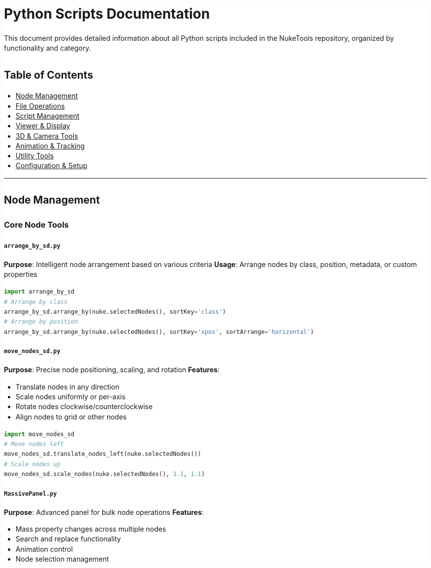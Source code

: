 # Python Scripts Documentation

This document provides detailed information about all Python scripts included in the NukeTools repository, organized by functionality and category.

## Table of Contents

- [Node Management](#node-management)
- [File Operations](#file-operations)
- [Script Management](#script-management)
- [Viewer & Display](#viewer--display)
- [3D & Camera Tools](#3d--camera-tools)
- [Animation & Tracking](#animation--tracking)
- [Utility Tools](#utility-tools)
- [Configuration & Setup](#configuration--setup)

---

## Node Management

### Core Node Tools

#### `arrange_by_sd.py`
**Purpose**: Intelligent node arrangement based on various criteria
**Usage**: Arrange nodes by class, position, metadata, or custom properties
```python
import arrange_by_sd
# Arrange by class
arrange_by_sd.arrange_by(nuke.selectedNodes(), sortKey='class')
# Arrange by position
arrange_by_sd.arrange_by(nuke.selectedNodes(), sortKey='xpos', sortArrange='horizontal')
```

#### `move_nodes_sd.py`
**Purpose**: Precise node positioning, scaling, and rotation
**Features**:
- Translate nodes in any direction
- Scale nodes uniformly or per-axis
- Rotate nodes clockwise/counterclockwise
- Align nodes to grid or other nodes

```python
import move_nodes_sd
# Move nodes left
move_nodes_sd.translate_nodes_left(nuke.selectedNodes())
# Scale nodes up
move_nodes_sd.scale_nodes(nuke.selectedNodes(), 1.1, 1.1)
```

#### `MassivePanel.py`
**Purpose**: Advanced panel for bulk node operations
**Features**:
- Mass property changes across multiple nodes
- Search and replace functionality
- Animation control
- Node selection management
